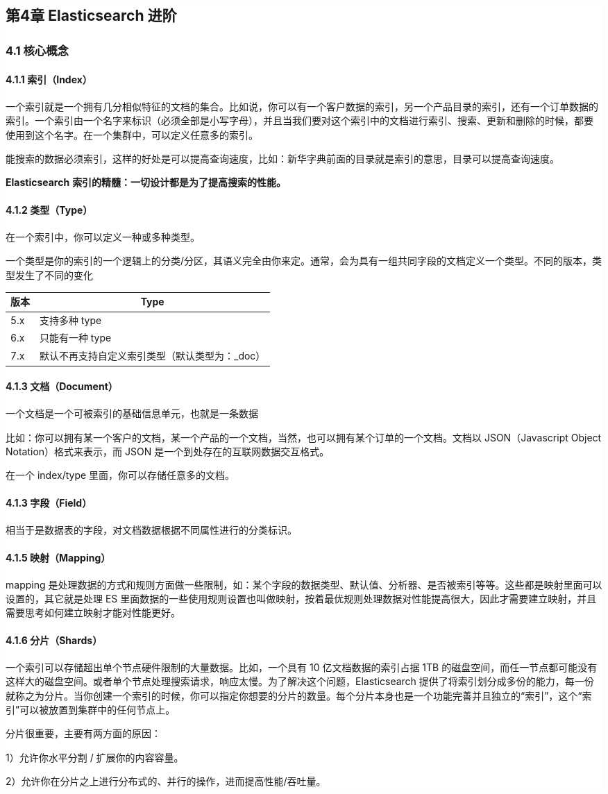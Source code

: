 ## **第4章** **Elasticsearch** **进阶**

### **4.1** **核心概念**

#### **4.1.1** **索引（Index）**

一个索引就是一个拥有几分相似特征的文档的集合。比如说，你可以有一个客户数据的索引，另一个产品目录的索引，还有一个订单数据的索引。一个索引由一个名字来标识（必须全部是小写字母），并且当我们要对这个索引中的文档进行索引、搜索、更新和删除的时候，都要使用到这个名字。在一个集群中，可以定义任意多的索引。

能搜索的数据必须索引，这样的好处是可以提高查询速度，比如：新华字典前面的目录就是索引的意思，目录可以提高查询速度。

**Elasticsearch** **索引的精髓：一切设计都是为了提高搜索的性能。**

#### **4.1.2** **类型（Type）**

在一个索引中，你可以定义一种或多种类型。

一个类型是你的索引的一个逻辑上的分类/分区，其语义完全由你来定。通常，会为具有一组共同字段的文档定义一个类型。不同的版本，类型发生了不同的变化

| 版本 | Type                                           |
| ---- | ---------------------------------------------- |
| 5.x  | 支持多种 type                                  |
| 6.x  | 只能有一种 type                                |
| 7.x  | 默认不再支持自定义索引类型（默认类型为：_doc） |

#### **4.1.3** **文档（Document）**

一个文档是一个可被索引的基础信息单元，也就是一条数据

比如：你可以拥有某一个客户的文档，某一个产品的一个文档，当然，也可以拥有某个订单的一个文档。文档以 JSON（Javascript Object Notation）格式来表示，而 JSON 是一个到处存在的互联网数据交互格式。

在一个 index/type 里面，你可以存储任意多的文档。

#### **4.1.3** **字段（Field）**

相当于是数据表的字段，对文档数据根据不同属性进行的分类标识。

#### **4.1.5** **映射（Mapping）**

mapping 是处理数据的方式和规则方面做一些限制，如：某个字段的数据类型、默认值、分析器、是否被索引等等。这些都是映射里面可以设置的，其它就是处理 ES 里面数据的一些使用规则设置也叫做映射，按着最优规则处理数据对性能提高很大，因此才需要建立映射，并且需要思考如何建立映射才能对性能更好。

#### **4.1.6** **分片（Shards）**

一个索引可以存储超出单个节点硬件限制的大量数据。比如，一个具有 10 亿文档数据的索引占据 1TB 的磁盘空间，而任一节点都可能没有这样大的磁盘空间。或者单个节点处理搜索请求，响应太慢。为了解决这个问题，Elasticsearch 提供了将索引划分成多份的能力，每一份就称之为分片。当你创建一个索引的时候，你可以指定你想要的分片的数量。每个分片本身也是一个功能完善并且独立的“索引”，这个“索引”可以被放置到集群中的任何节点上。

分片很重要，主要有两方面的原因：

1）允许你水平分割 / 扩展你的内容容量。

2）允许你在分片之上进行分布式的、并行的操作，进而提高性能/吞吐量。
